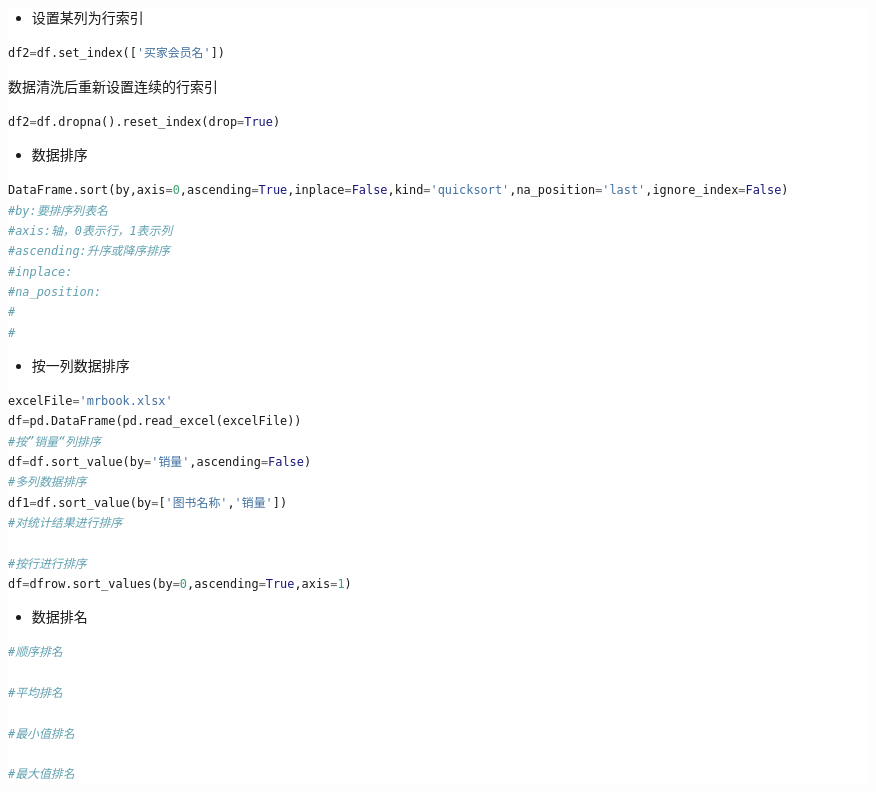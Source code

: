 - 设置某列为行索引

```python
df2=df.set_index(['买家会员名'])
```



数据清洗后重新设置连续的行索引

```python
df2=df.dropna().reset_index(drop=True)
```



- 数据排序

```python
DataFrame.sort(by,axis=0,ascending=True,inplace=False,kind='quicksort',na_position='last',ignore_index=False)
#by:要排序列表名
#axis:轴，0表示行，1表示列
#ascending:升序或降序排序
#inplace:
#na_position:
#
#
```



- 按一列数据排序

```python
excelFile='mrbook.xlsx'
df=pd.DataFrame(pd.read_excel(excelFile))
#按”销量“列排序
df=df.sort_value(by='销量',ascending=False)
#多列数据排序
df1=df.sort_value(by=['图书名称','销量'])
#对统计结果进行排序

#按行进行排序
df=dfrow.sort_values(by=0,ascending=True,axis=1)
```



- 数据排名

```python
#顺序排名

#平均排名

#最小值排名

#最大值排名
```

